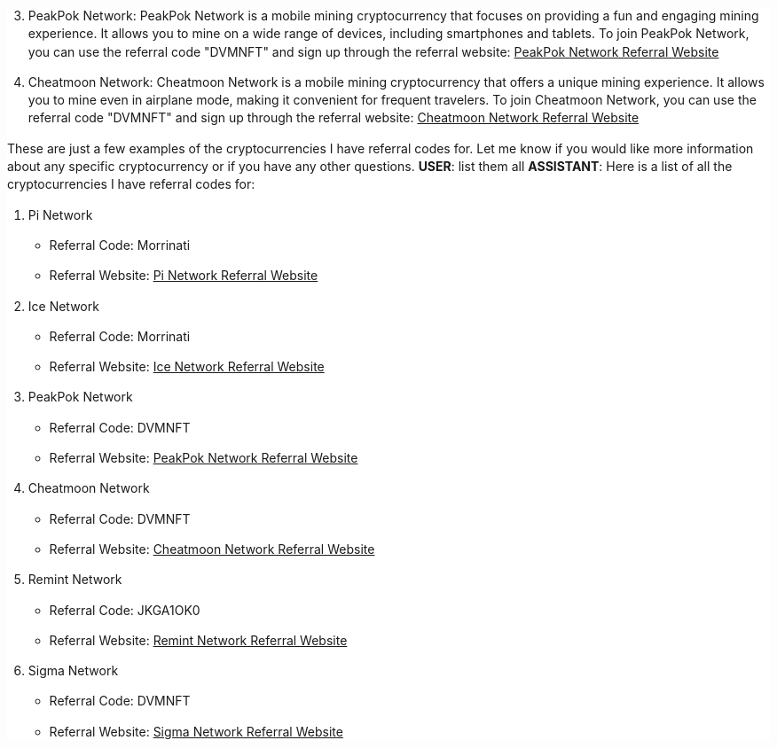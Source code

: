

3. PeakPok Network: PeakPok Network is a mobile mining cryptocurrency that focuses on providing a fun and engaging mining experience. It allows you to mine on a wide range of devices, including smartphones and tablets. To join PeakPok Network, you can use the referral code "DVMNFT" and sign up through the referral website: [PeakPok Network Referral Website](https://www.peakpok.com/)



4. Cheatmoon Network: Cheatmoon Network is a mobile mining cryptocurrency that offers a unique mining experience. It allows you to mine even in airplane mode, making it convenient for frequent travelers. To join Cheatmoon Network, you can use the referral code "DVMNFT" and sign up through the referral website: [Cheatmoon Network Referral Website](https://www.cheatmoon.com/)



These are just a few examples of the cryptocurrencies I have referral codes for. Let me know if you would like more information about any specific cryptocurrency or if you have any other questions.
**USER**: list them all
**ASSISTANT**: Here is a list of all the cryptocurrencies I have referral codes for:



1. Pi Network

   - Referral Code: Morrinati

   - Referral Website: [Pi Network Referral Website](https://minepi.com/Morrinati)



2. Ice Network

   - Referral Code: Morrinati

   - Referral Website: [Ice Network Referral Website](https://ice.io/@morrinati)



3. PeakPok Network

   - Referral Code: DVMNFT

   - Referral Website: [PeakPok Network Referral Website](https://www.peakpok.com/)



4. Cheatmoon Network

   - Referral Code: DVMNFT

   - Referral Website: [Cheatmoon Network Referral Website](https://www.cheatmoon.com/)



5. Remint Network

   - Referral Code: JKGA1OK0

   - Referral Website: [Remint Network Referral Website](https://www.remintapp.com/)



6. Sigma Network

   - Referral Code: DVMNFT

   - Referral Website: [Sigma Network Referral Website](https://www.minesigma.com/)
